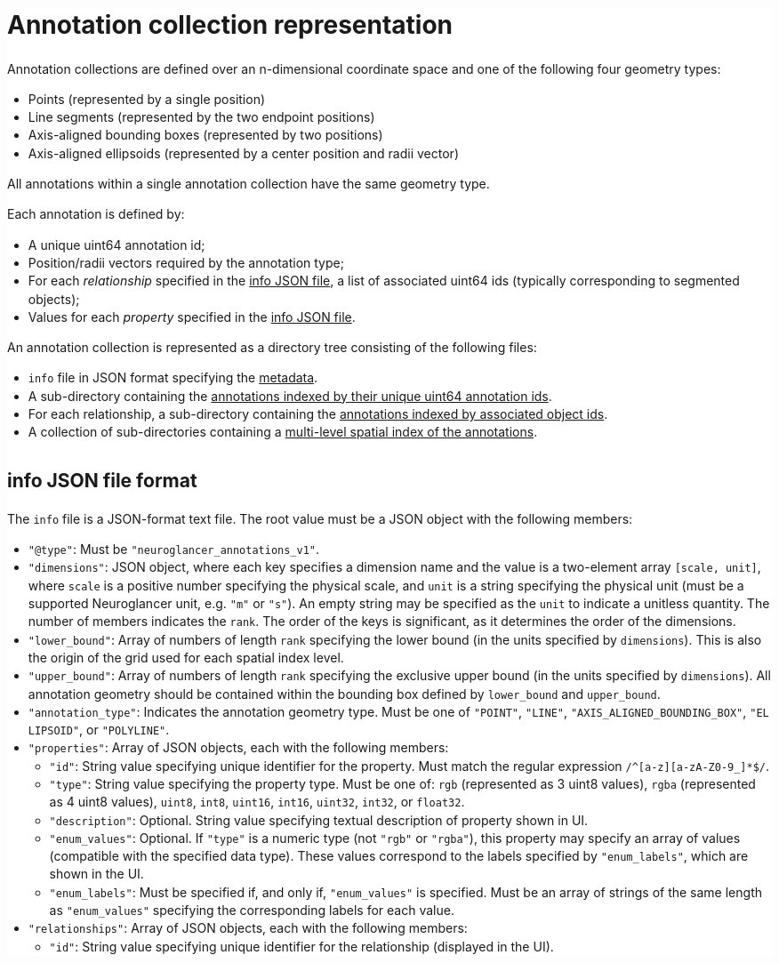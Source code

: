 # Annotation collection representation

Annotation collections are defined over an n-dimensional coordinate space and one of the
following four geometry types:

- Points (represented by a single position)
- Line segments (represented by the two endpoint positions)
- Axis-aligned bounding boxes (represented by two positions)
- Axis-aligned ellipsoids (represented by a center position and radii vector)

All annotations within a single annotation collection have the same geometry type.

Each annotation is defined by:

- A unique uint64 annotation id;
- Position/radii vectors required by the annotation type;
- For each _relationship_ specified in the [info JSON file](#info-json-file-format), a list of associated uint64 ids (typically corresponding to segmented objects);
- Values for each _property_ specified in the [info JSON file](#info-json-file-format).

An annotation collection is represented as a directory tree consisting of the following files:

- `info` file in JSON format specifying the [metadata](#info-json-file-format).
- A sub-directory containing the [annotations indexed by their unique uint64 annotation ids](#annotation-id-index).
- For each relationship, a sub-directory containing the [annotations indexed by associated object ids](#related-object-id-index).
- A collection of sub-directories containing a [multi-level spatial index of the annotations](#spatial-index).

## info JSON file format

The `info` file is a JSON-format text file. The root value must be a JSON object with the following
members:

- `"@type"`: Must be `"neuroglancer_annotations_v1"`.
- `"dimensions"`: JSON object, where each key specifies a dimension name and the value is a
  two-element array `[scale, unit]`, where `scale` is a positive number specifying the physical
  scale, and `unit` is a string specifying the physical unit (must be a supported Neuroglancer unit,
  e.g. `"m"` or `"s"`). An empty string may be specified as the `unit` to indicate a unitless
  quantity. The number of members indicates the `rank`. The order of the keys is significant, as
  it determines the order of the dimensions.
- `"lower_bound"`: Array of numbers of length `rank` specifying the lower bound (in the units
  specified by `dimensions`). This is also the origin of the grid used for each spatial index
  level.
- `"upper_bound"`: Array of numbers of length `rank` specifying the exclusive upper bound (in the
  units specified by `dimensions`). All annotation geometry should be contained within the bounding
  box defined by `lower_bound` and `upper_bound`.
- `"annotation_type"`: Indicates the annotation geometry type. Must be one of `"POINT"`, `"LINE"`,
  `"AXIS_ALIGNED_BOUNDING_BOX"`, `"ELLIPSOID"`, or `"POLYLINE"`.
- `"properties"`: Array of JSON objects, each with the following members:
  - `"id"`: String value specifying unique identifier for the property. Must match the regular expression `/^[a-z][a-zA-Z0-9_]*$/`.
  - `"type"`: String value specifying the property type. Must be one of: `rgb` (represented as 3
    uint8 values), `rgba` (represented as 4 uint8 values), `uint8`, `int8`, `uint16`, `int16`,
    `uint32`, `int32`, or `float32`.
  - `"description"`: Optional. String value specifying textual description of property shown in UI.
  - `"enum_values"`: Optional. If `"type"` is a numeric type (not `"rgb"` or `"rgba"`), this
    property may specify an array of values (compatible with the specified data type). These values
    correspond to the labels specified by `"enum_labels"`, which are shown in the UI.
  - `"enum_labels"`: Must be specified if, and only if, `"enum_values"` is specified. Must be an
    array of strings of the same length as `"enum_values"` specifying the corresponding labels for
    each value.
- `"relationships"`: Array of JSON objects, each with the following members:
  - `"id"`: String value specifying unique identifier for the relationship (displayed in the UI).
